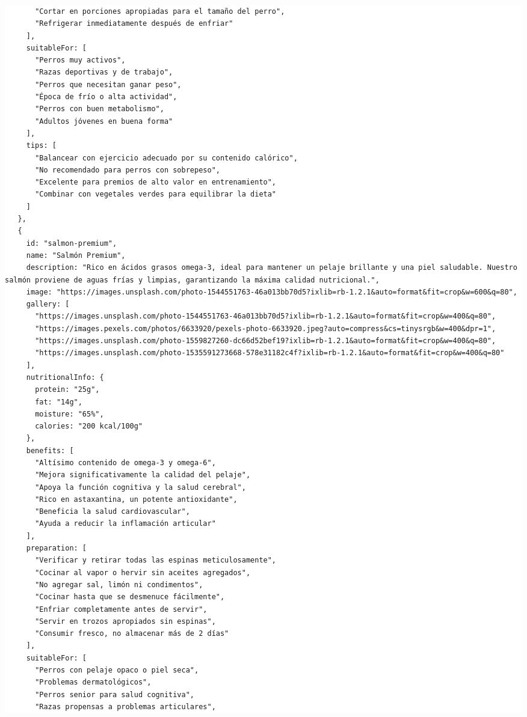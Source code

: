            "Cortar en porciones apropiadas para el tamaño del perro",
           "Refrigerar inmediatamente después de enfriar"
         ],
         suitableFor: [
           "Perros muy activos",
           "Razas deportivas y de trabajo",
           "Perros que necesitan ganar peso",
           "Época de frío o alta actividad",
           "Perros con buen metabolismo",
           "Adultos jóvenes en buena forma"
         ],
         tips: [
           "Balancear con ejercicio adecuado por su contenido calórico",
           "No recomendado para perros con sobrepeso",
           "Excelente para premios de alto valor en entrenamiento",
           "Combinar con vegetales verdes para equilibrar la dieta"
         ]
       },
       {
         id: "salmon-premium",
         name: "Salmón Premium",
         description: "Rico en ácidos grasos omega-3, ideal para mantener un pelaje brillante y una piel saludable. Nuestro salmón proviene de aguas frías y limpias, garantizando la máxima calidad nutricional.",
         image: "https://images.unsplash.com/photo-1544551763-46a013bb70d5?ixlib=rb-1.2.1&auto=format&fit=crop&w=600&q=80",
         gallery: [
           "https://images.unsplash.com/photo-1544551763-46a013bb70d5?ixlib=rb-1.2.1&auto=format&fit=crop&w=400&q=80",
           "https://images.pexels.com/photos/6633920/pexels-photo-6633920.jpeg?auto=compress&cs=tinysrgb&w=400&dpr=1",
           "https://images.unsplash.com/photo-1559827260-dc66d52bef19?ixlib=rb-1.2.1&auto=format&fit=crop&w=400&q=80",
           "https://images.unsplash.com/photo-1535591273668-578e31182c4f?ixlib=rb-1.2.1&auto=format&fit=crop&w=400&q=80"
         ],
         nutritionalInfo: {
           protein: "25g",
           fat: "14g",
           moisture: "65%",
           calories: "200 kcal/100g"
         },
         benefits: [
           "Altísimo contenido de omega-3 y omega-6",
           "Mejora significativamente la calidad del pelaje",
           "Apoya la función cognitiva y la salud cerebral",
           "Rico en astaxantina, un potente antioxidante",
           "Beneficia la salud cardiovascular",
           "Ayuda a reducir la inflamación articular"
         ],
         preparation: [
           "Verificar y retirar todas las espinas meticulosamente",
           "Cocinar al vapor o hervir sin aceites agregados",
           "No agregar sal, limón ni condimentos",
           "Cocinar hasta que se desmenuce fácilmente",
           "Enfriar completamente antes de servir",
           "Servir en trozos apropiados sin espinas",
           "Consumir fresco, no almacenar más de 2 días"
         ],
         suitableFor: [
           "Perros con pelaje opaco o piel seca",
           "Problemas dermatológicos",
           "Perros senior para salud cognitiva",
           "Razas propensas a problemas articulares",